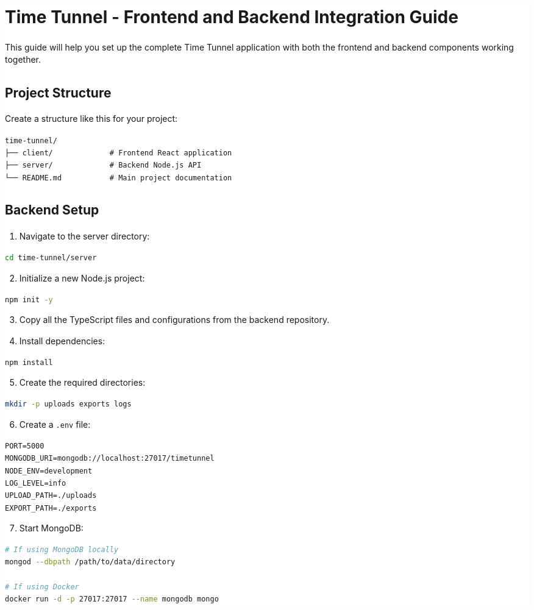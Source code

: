 # Time Tunnel - Frontend and Backend Integration Guide

This guide will help you set up the complete Time Tunnel application with both the frontend and backend components working together.

## Project Structure

Create a structure like this for your project:

```
time-tunnel/
├── client/             # Frontend React application
├── server/             # Backend Node.js API
└── README.md           # Main project documentation
```

## Backend Setup

1. Navigate to the server directory:

```bash
cd time-tunnel/server
```

2. Initialize a new Node.js project:

```bash
npm init -y
```

3. Copy all the TypeScript files and configurations from the backend repository.

4. Install dependencies:

```bash
npm install
```

5. Create the required directories:

```bash
mkdir -p uploads exports logs
```

6. Create a `.env` file:

```
PORT=5000
MONGODB_URI=mongodb://localhost:27017/timetunnel
NODE_ENV=development
LOG_LEVEL=info
UPLOAD_PATH=./uploads
EXPORT_PATH=./exports
```

7. Start MongoDB:

```bash
# If using MongoDB locally
mongod --dbpath /path/to/data/directory

# If using Docker
docker run -d -p 27017:27017 --name mongodb mongo
```
